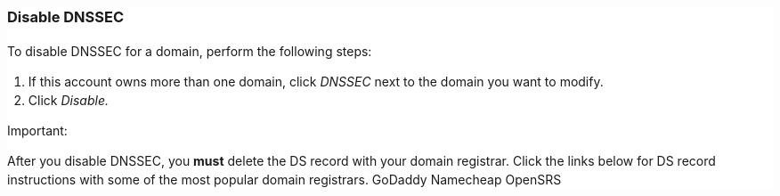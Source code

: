 ### Disable DNSSEC

To disable DNSSEC for a domain, perform the following steps:

1. If this account owns more than one domain, click _DNSSEC_ next to the domain you want to modify.
2. Click _Disable._

Important:

After you disable DNSSEC, you **must** delete the DS record with your domain registrar. Click the links below for DS record instructions with some of the most popular domain registrars. GoDaddy Namecheap OpenSRS  


